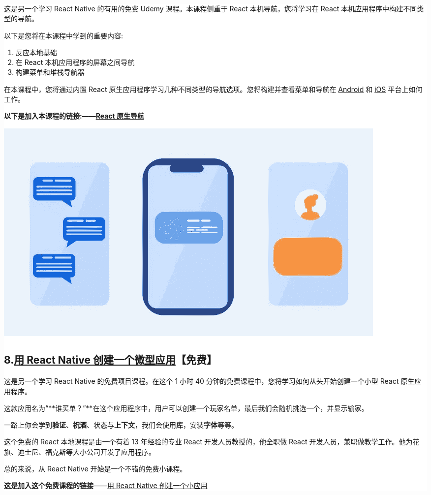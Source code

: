 这是另一个学习 React Native 的有用的免费 Udemy 课程。本课程侧重于 React 本机导航，您将学习在 React 本机应用程序中构建不同类型的导航。

以下是您将在本课程中学到的重要内容:

1.  反应本地基础
2.  在 React 本机应用程序的屏幕之间导航
3.  构建菜单和堆栈导航器

在本课程中，您将通过内置 React 原生应用程序学习几种不同类型的导航选项。您将构建并查看菜单和导航在 [Android](/hackernoon/top-5-courses-to-learn-android-for-java-programmers-667e03d995b4) 和 [iOS](/javarevisited/top-5-online-courses-to-learn-ios-12-swift-in-2019-a35ae1be7b2b?source=---------22------------------) 平台上如何工作。

**以下是加入本课程的链接:——**[**React 原生导航**](https://click.linksynergy.com/deeplink?id=JVFxdTr9V80&mid=39197&murl=https%3A%2F%2Fwww.udemy.com%2Fcourse%2Freact-native-complete-navigation%2F)

[![](img/17271c23963f5bc7d6f7e7e15e2469b6.png)](https://click.linksynergy.com/deeplink?id=JVFxdTr9V80&mid=39197&murl=https%3A%2F%2Fwww.udemy.com%2Fcourse%2Freact-native-complete-navigation%2F)

## 8.[用 React Native 创建一个微型应用](https://click.linksynergy.com/deeplink?id=JVFxdTr9V80&mid=39197&murl=https%3A%2F%2Fwww.udemy.com%2Fcourse%2Fcreate-a-tiny-app-with-react-native%2F)【免费】

这是另一个学习 React Native 的免费项目课程。在这个 1 小时 40 分钟的免费课程中，您将学习如何从头开始创建一个小型 React 原生应用程序。

这款应用名为“**谁买单？”**在这个应用程序中，用户可以创建一个玩家名单，最后我们会随机挑选一个，并显示输家。

一路上你会学到**验证**、**祝酒**、状态与**上下文**，我们会使用**库**，安装**字体**等等。

这个免费的 React 本地课程是由一个有着 13 年经验的专业 React 开发人员教授的，他全职做 React 开发人员，兼职做教学工作。他为花旗、迪士尼、福克斯等大小公司开发了应用程序。

总的来说，从 React Native 开始是一个不错的免费小课程。

**这是加入这个免费课程的链接**——[用 React Native 创建一个小应用](https://click.linksynergy.com/deeplink?id=JVFxdTr9V80&mid=39197&murl=https%3A%2F%2Fwww.udemy.com%2Fcourse%2Fcreate-a-tiny-app-with-react-native%2F)
